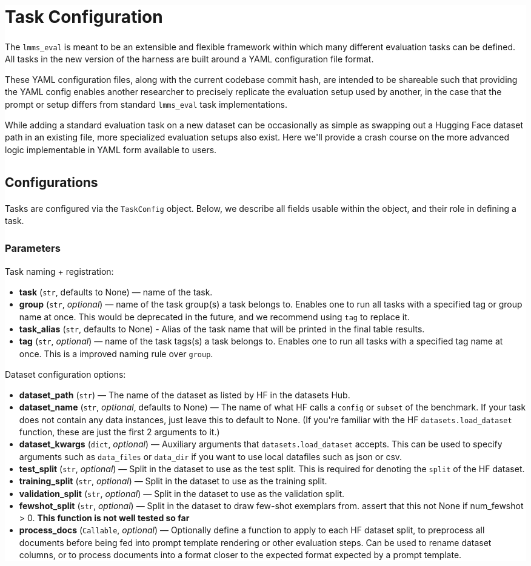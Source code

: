 # Task Configuration

The `lmms_eval` is meant to be an extensible and flexible framework within which many different evaluation tasks can be defined. All tasks in the new version of the harness are built around a YAML configuration file format.

These YAML configuration files, along with the current codebase commit hash, are intended to be shareable such that providing the YAML config enables another researcher to precisely replicate the evaluation setup used by another, in the case that the prompt or setup differs from standard `lmms_eval` task implementations.

While adding a standard evaluation task on a new dataset can be occasionally as simple as swapping out a Hugging Face dataset path in an existing file, more specialized evaluation setups also exist. Here we'll provide a crash course on the more advanced logic implementable in YAML form available to users.

## Configurations

Tasks are configured via the `TaskConfig` object. Below, we describe all fields usable within the object, and their role in defining a task.

### Parameters

Task naming + registration:
- **task** (`str`, defaults to None) — name of the task.
- **group** (`str`, *optional*) — name of the task group(s) a task belongs to. Enables one to run all tasks with a specified tag or group name at once. This would be deprecated in the future, and we recommend using `tag` to replace it.
- **task_alias** (`str`, defaults to None) - Alias of the task name that will be printed in the final table results.
- **tag** (`str`, *optional*) — name of the task tags(s) a task belongs to. Enables one to run all tasks with a specified tag name at once. This is a improved naming rule over `group`.

Dataset configuration options:
- **dataset_path** (`str`) — The name of the dataset as listed by HF in the datasets Hub.
- **dataset_name**  (`str`, *optional*, defaults to None) — The name of what HF calls a `config` or `subset` of the benchmark. If your task does not contain any data instances, just leave this to default to None. (If you're familiar with the HF `datasets.load_dataset` function, these are just the first 2 arguments to it.)
- **dataset_kwargs** (`dict`, *optional*) — Auxiliary arguments that `datasets.load_dataset` accepts. This can be used to specify arguments such as `data_files` or `data_dir` if you want to use local datafiles such as json or csv.
- **test_split** (`str`, *optional*) — Split in the dataset to use as the test split. This is required for denoting the `split` of the HF dataset.
- **training_split** (`str`, *optional*) — Split in the dataset to use as the training split.
- **validation_split** (`str`, *optional*) — Split in the dataset to use as the validation split.
- **fewshot_split** (`str`, *optional*) — Split in the dataset to draw few-shot exemplars from. assert that this not None if num_fewshot > 0. **This function is not well tested so far**
- **process_docs** (`Callable`, *optional*) — Optionally define a function to apply to each HF dataset split, to preprocess all documents before being fed into prompt template rendering or other evaluation steps. Can be used to rename dataset columns, or to process documents into a format closer to the expected format expected by a prompt template.

